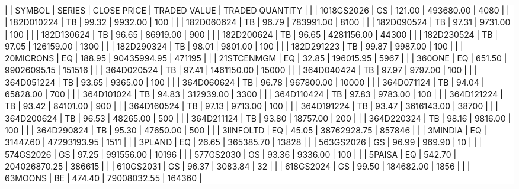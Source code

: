 |  | SYMBOL | SERIES | CLOSE PRICE | TRADED VALUE | TRADED QUANTITY |
|  | 1018GS2026 | GS | 121.00 | 493680.00 | 4080 |
|  | 182D010224 | TB | 99.32 | 9932.00 | 100 |
|  | 182D060624 | TB | 96.79 | 783991.00 | 8100 |
|  | 182D090524 | TB | 97.31 | 9731.00 | 100 |
|  | 182D130624 | TB | 96.65 | 86919.00 | 900 |
|  | 182D200624 | TB | 96.65 | 4281156.00 | 44300 |
|  | 182D230524 | TB | 97.05 | 126159.00 | 1300 |
|  | 182D290324 | TB | 98.01 | 9801.00 | 100 |
|  | 182D291223 | TB | 99.87 | 9987.00 | 100 |
|  | 20MICRONS | EQ | 188.95 | 90435994.95 | 471195 |
|  | 21STCENMGM | EQ | 32.85 | 196015.95 | 5967 |
|  | 360ONE | EQ | 651.50 | 99026095.15 | 151516 |
|  | 364D020524 | TB | 97.41 | 1461150.00 | 15000 |
|  | 364D040424 | TB | 97.97 | 9797.00 | 100 |
|  | 364D051224 | TB | 93.65 | 9365.00 | 100 |
|  | 364D060624 | TB | 96.78 | 967800.00 | 10000 |
|  | 364D071124 | TB | 94.04 | 65828.00 | 700 |
|  | 364D101024 | TB | 94.83 | 312939.00 | 3300 |
|  | 364D110424 | TB | 97.83 | 9783.00 | 100 |
|  | 364D121224 | TB | 93.42 | 84101.00 | 900 |
|  | 364D160524 | TB | 97.13 | 9713.00 | 100 |
|  | 364D191224 | TB | 93.47 | 3616143.00 | 38700 |
|  | 364D200624 | TB | 96.53 | 48265.00 | 500 |
|  | 364D211124 | TB | 93.80 | 18757.00 | 200 |
|  | 364D220324 | TB | 98.16 | 9816.00 | 100 |
|  | 364D290824 | TB | 95.30 | 47650.00 | 500 |
|  | 3IINFOLTD | EQ | 45.05 | 38762928.75 | 857846 |
|  | 3MINDIA | EQ | 31447.60 | 47293193.95 | 1511 |
|  | 3PLAND | EQ | 26.65 | 365385.70 | 13828 |
|  | 563GS2026 | GS | 96.99 | 969.90 | 10 |
|  | 574GS2026 | GS | 97.25 | 991556.00 | 10196 |
|  | 577GS2030 | GS | 93.36 | 9336.00 | 100 |
|  | 5PAISA | EQ | 542.70 | 204026870.25 | 386615 |
|  | 610GS2031 | GS | 96.37 | 3083.84 | 32 |
|  | 618GS2024 | GS | 99.50 | 184682.00 | 1856 |
|  | 63MOONS | BE | 474.40 | 79008032.55 | 164360 |
